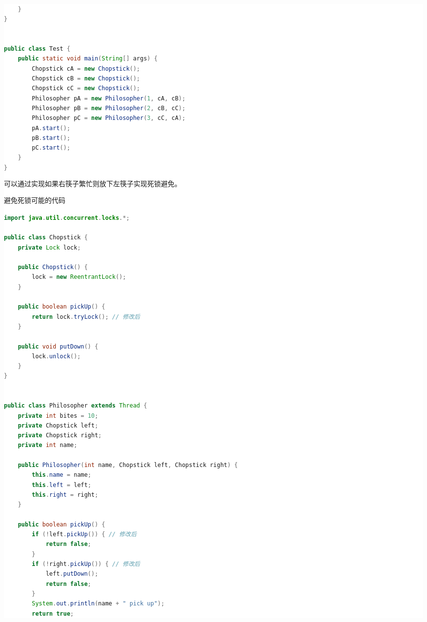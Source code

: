 ```java
    }
}


public class Test {
    public static void main(String[] args) {
        Chopstick cA = new Chopstick();
        Chopstick cB = new Chopstick();
        Chopstick cC = new Chopstick();
        Philosopher pA = new Philosopher(1, cA, cB);
        Philosopher pB = new Philosopher(2, cB, cC);
        Philosopher pC = new Philosopher(3, cC, cA);
        pA.start();
        pB.start();
        pC.start();
    }
}
```
可以通过实现如果右筷子繁忙则放下左筷子实现死锁避免。

避免死锁可能的代码

```java
import java.util.concurrent.locks.*;

public class Chopstick {
    private Lock lock;

    public Chopstick() {
        lock = new ReentrantLock();
    }

    public boolean pickUp() {
        return lock.tryLock(); // 修改后
    }

    public void putDown() {
        lock.unlock();
    }
}


public class Philosopher extends Thread {
    private int bites = 10;
    private Chopstick left;
    private Chopstick right;
    private int name;

    public Philosopher(int name, Chopstick left, Chopstick right) {
        this.name = name;
        this.left = left;
        this.right = right;
    }

    public boolean pickUp() {
        if (!left.pickUp()) { // 修改后
            return false;
        }
        if (!right.pickUp()) { // 修改后
            left.putDown();
            return false;
        }
        System.out.println(name + " pick up");
        return true;
```